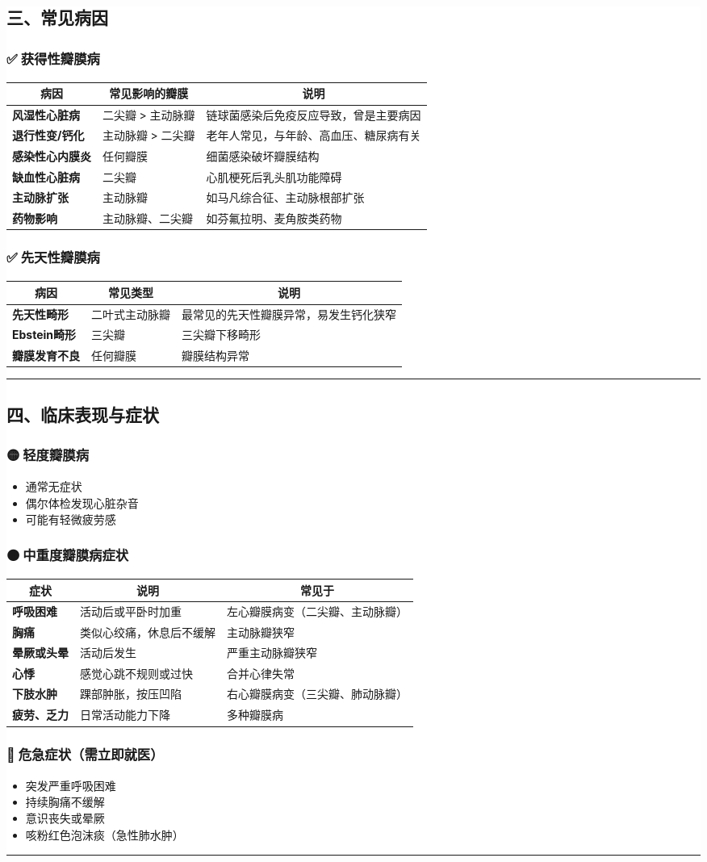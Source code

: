 ## 三、常见病因

### ✅ **获得性瓣膜病**
| 病因 | 常见影响的瓣膜 | 说明 |
|------|----------------|------|
| **风湿性心脏病** | 二尖瓣 > 主动脉瓣 | 链球菌感染后免疫反应导致，曾是主要病因 |
| **退行性变/钙化** | 主动脉瓣 > 二尖瓣 | 老年人常见，与年龄、高血压、糖尿病有关 |
| **感染性心内膜炎** | 任何瓣膜 | 细菌感染破坏瓣膜结构 |
| **缺血性心脏病** | 二尖瓣 | 心肌梗死后乳头肌功能障碍 |
| **主动脉扩张** | 主动脉瓣 | 如马凡综合征、主动脉根部扩张 |
| **药物影响** | 主动脉瓣、二尖瓣 | 如芬氟拉明、麦角胺类药物 |

### ✅ **先天性瓣膜病**
| 病因 | 常见类型 | 说明 |
|------|----------|------|
| **先天性畸形** | 二叶式主动脉瓣 | 最常见的先天性瓣膜异常，易发生钙化狭窄 |
| **Ebstein畸形** | 三尖瓣 | 三尖瓣下移畸形 |
| **瓣膜发育不良** | 任何瓣膜 | 瓣膜结构异常 |

---

## 四、临床表现与症状

### 🟡 **轻度瓣膜病**
- 通常无症状
- 偶尔体检发现心脏杂音
- 可能有轻微疲劳感

### 🟠 **中重度瓣膜病症状**
| 症状 | 说明 | 常见于 |
|------|------|--------|
| **呼吸困难** | 活动后或平卧时加重 | 左心瓣膜病变（二尖瓣、主动脉瓣） |
| **胸痛** | 类似心绞痛，休息后不缓解 | 主动脉瓣狭窄 |
| **晕厥或头晕** | 活动后发生 | 严重主动脉瓣狭窄 |
| **心悸** | 感觉心跳不规则或过快 | 合并心律失常 |
| **下肢水肿** | 踝部肿胀，按压凹陷 | 右心瓣膜病变（三尖瓣、肺动脉瓣） |
| **疲劳、乏力** | 日常活动能力下降 | 多种瓣膜病 |

### 🔴 **危急症状（需立即就医）**
- 突发严重呼吸困难
- 持续胸痛不缓解
- 意识丧失或晕厥
- 咳粉红色泡沫痰（急性肺水肿）

---
